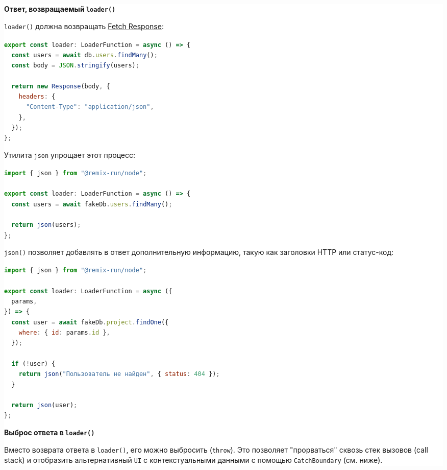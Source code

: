 __Ответ, возвращаемый `loader()`__

`loader()` должна возвращать [Fetch Response](https://developer.mozilla.org/en-US/docs/Web/API/Response):

```javascript
export const loader: LoaderFunction = async () => {
  const users = await db.users.findMany();
  const body = JSON.stringify(users);

  return new Response(body, {
    headers: {
      "Content-Type": "application/json",
    },
  });
};
```

Утилита `json` упрощает этот процесс:

```javascript
import { json } from "@remix-run/node";

export const loader: LoaderFunction = async () => {
  const users = await fakeDb.users.findMany();

  return json(users);
};
```

`json()` позволяет добавлять в ответ дополнительную информацию, такую как заголовки HTTP или статус-код:

```javascript
import { json } from "@remix-run/node";

export const loader: LoaderFunction = async ({
  params,
}) => {
  const user = await fakeDb.project.findOne({
    where: { id: params.id },
  });

  if (!user) {
    return json("Пользователь не найден", { status: 404 });
  }

  return json(user);
};
```

__Выброс ответа в `loader()`__

Вместо возврата ответа в `loader()`, его можно выбросить (`throw`). Это позволяет "прорваться" сквозь стек вызовов (call stack) и отобразить альтернативный `UI` с контекстуальными данными с помощью `CatchBoundary` (см. ниже).
